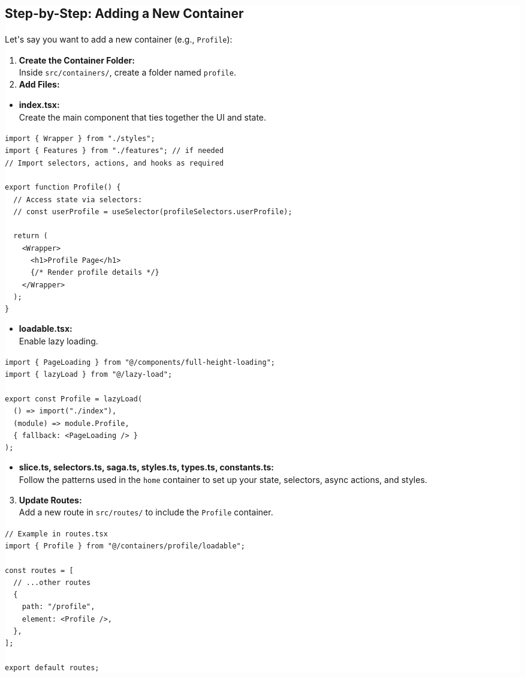 ## Step-by-Step: Adding a New Container

Let's say you want to add a new container (e.g., `Profile`):

1.  **Create the Container Folder:**  
    Inside `src/containers/`, create a folder named `profile`.
2.  **Add Files:**

- **index.tsx:**  
   Create the main component that ties together the UI and state.

```
import { Wrapper } from "./styles";
import { Features } from "./features"; // if needed
// Import selectors, actions, and hooks as required

export function Profile() {
  // Access state via selectors:
  // const userProfile = useSelector(profileSelectors.userProfile);

  return (
    <Wrapper>
      <h1>Profile Page</h1>
      {/* Render profile details */}
    </Wrapper>
  );
}
```

- **loadable.tsx:**  
  Enable lazy loading.

```
import { PageLoading } from "@/components/full-height-loading";
import { lazyLoad } from "@/lazy-load";

export const Profile = lazyLoad(
  () => import("./index"),
  (module) => module.Profile,
  { fallback: <PageLoading /> }
);
```

- **slice.ts, selectors.ts, saga.ts, styles.ts, types.ts, constants.ts:**  
  Follow the patterns used in the `home` container to set up your state, selectors, async actions, and styles.

3. **Update Routes:**  
   Add a new route in `src/routes/` to include the `Profile` container.

```
// Example in routes.tsx
import { Profile } from "@/containers/profile/loadable";

const routes = [
  // ...other routes
  {
    path: "/profile",
    element: <Profile />,
  },
];

export default routes;
```

